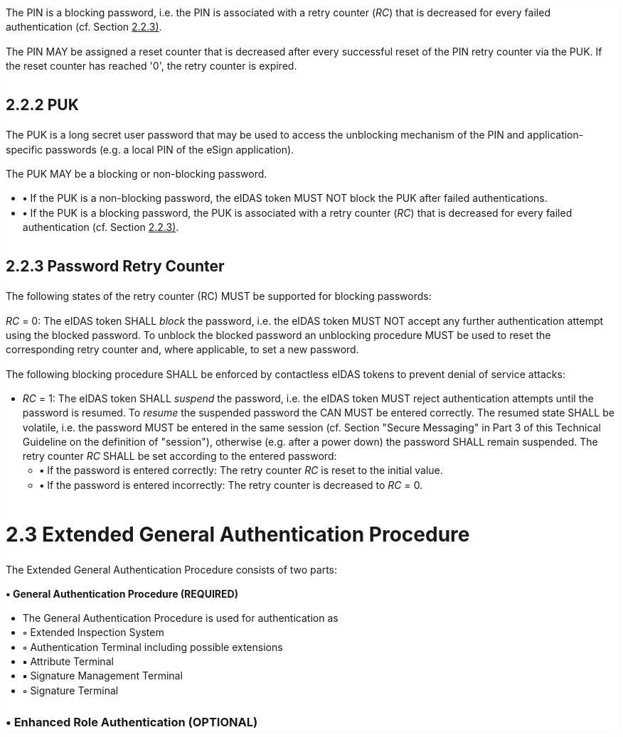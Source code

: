 The PIN is a blocking password, i.e. the PIN is associated with a retry counter (*RC*) that is decreased for every failed authentication (cf. Section [2.2.3\)](#page-8-1).

The PIN MAY be assigned a reset counter that is decreased after every successful reset of the PIN retry counter via the PUK. If the reset counter has reached '0', the retry counter is expired.

## 2.2.2 PUK

The PUK is a long secret user password that may be used to access the unblocking mechanism of the PIN and application-specific passwords (e.g. a local PIN of the eSign application).

The PUK MAY be a blocking or non-blocking password.

- **•** If the PUK is a non-blocking password, the eIDAS token MUST NOT block the PUK after failed authentications.
- **•** If the PUK is a blocking password, the PUK is associated with a retry counter (*RC*) that is decreased for every failed authentication (cf. Section [2.2.3\)](#page-8-1).

## <span id="page-8-1"></span>2.2.3 Password Retry Counter

The following states of the retry counter (RC) MUST be supported for blocking passwords:

*RC* = 0: The eIDAS token SHALL *block* the password, i.e. the eIDAS token MUST NOT accept any further authentication attempt using the blocked password. To unblock the blocked password an unblocking procedure MUST be used to reset the corresponding retry counter and, where applicable, to set a new password.

The following blocking procedure SHALL be enforced by contactless eIDAS tokens to prevent denial of service attacks:

- *RC* = 1: The eIDAS token SHALL *suspend* the password, i.e. the eIDAS token MUST reject authentication attempts until the password is resumed. To *resume* the suspended password the CAN MUST be entered correctly. The resumed state SHALL be volatile, i.e. the password MUST be entered in the same session (cf. Section "Secure Messaging" in Part 3 of this Technical Guideline on the definition of "session"), otherwise (e.g. after a power down) the password SHALL remain suspended. The retry counter *RC* SHALL be set according to the entered password:
	- **•** If the password is entered correctly: The retry counter *RC* is reset to the initial value.
	- **•** If the password is entered incorrectly: The retry counter is decreased to *RC* = 0.

# <span id="page-8-0"></span>2.3 Extended General Authentication Procedure

The Extended General Authentication Procedure consists of two parts:

**• General Authentication Procedure (REQUIRED)**

- The General Authentication Procedure is used for authentication as
- **◦** Extended Inspection System
- **◦** Authentication Terminal including possible extensions
- **▪** Attribute Terminal
- **▪** Signature Management Terminal
- **◦** Signature Terminal

### **• Enhanced Role Authentication (OPTIONAL)**
